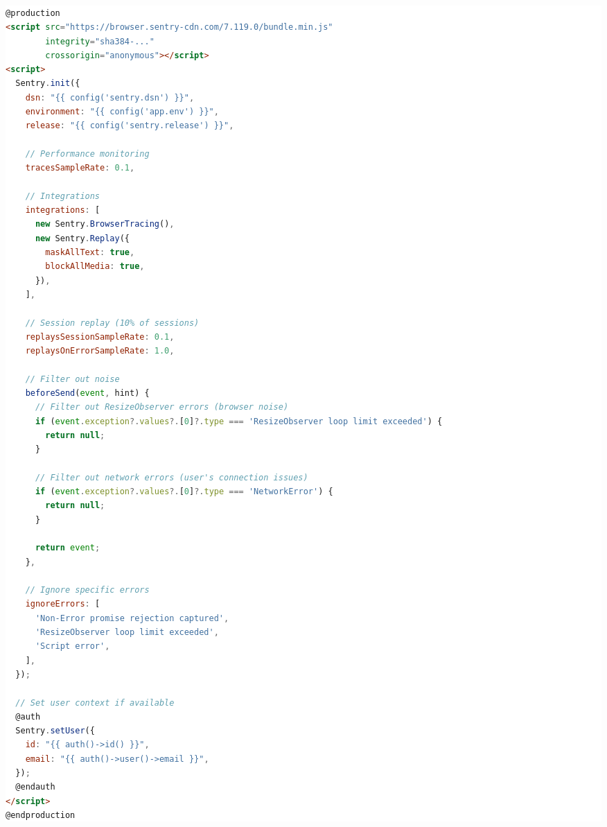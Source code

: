 ```html
@production
<script src="https://browser.sentry-cdn.com/7.119.0/bundle.min.js"
        integrity="sha384-..."
        crossorigin="anonymous"></script>
<script>
  Sentry.init({
    dsn: "{{ config('sentry.dsn') }}",
    environment: "{{ config('app.env') }}",
    release: "{{ config('sentry.release') }}",

    // Performance monitoring
    tracesSampleRate: 0.1,

    // Integrations
    integrations: [
      new Sentry.BrowserTracing(),
      new Sentry.Replay({
        maskAllText: true,
        blockAllMedia: true,
      }),
    ],

    // Session replay (10% of sessions)
    replaysSessionSampleRate: 0.1,
    replaysOnErrorSampleRate: 1.0,

    // Filter out noise
    beforeSend(event, hint) {
      // Filter out ResizeObserver errors (browser noise)
      if (event.exception?.values?.[0]?.type === 'ResizeObserver loop limit exceeded') {
        return null;
      }

      // Filter out network errors (user's connection issues)
      if (event.exception?.values?.[0]?.type === 'NetworkError') {
        return null;
      }

      return event;
    },

    // Ignore specific errors
    ignoreErrors: [
      'Non-Error promise rejection captured',
      'ResizeObserver loop limit exceeded',
      'Script error',
    ],
  });

  // Set user context if available
  @auth
  Sentry.setUser({
    id: "{{ auth()->id() }}",
    email: "{{ auth()->user()->email }}",
  });
  @endauth
</script>
@endproduction
```
